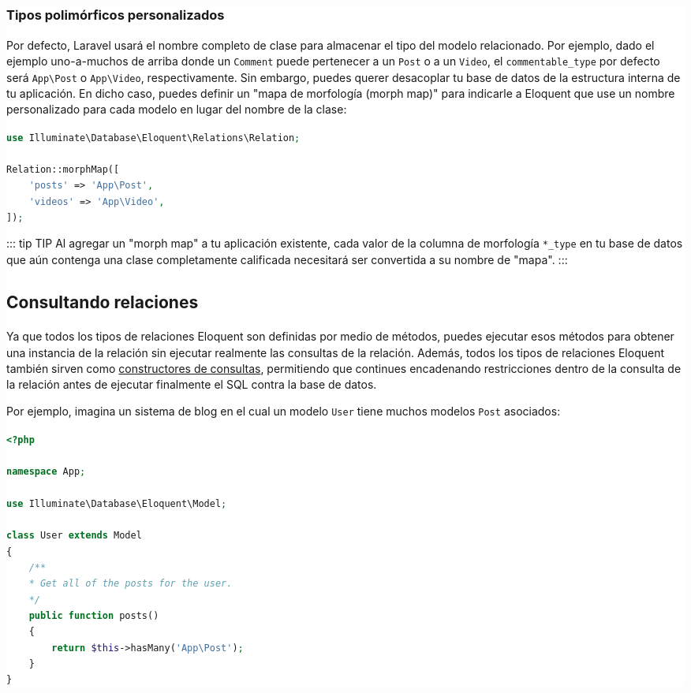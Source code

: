 <a name="custom-polymorphic-types"></a>
### Tipos polimórficos personalizados

Por defecto, Laravel usará el nombre completo de clase para almacenar el tipo del modelo relacionado. Por ejemplo, dado el ejemplo uno-a-muchos de arriba donde un `Comment` puede pertenecer a un `Post` o a un `Video`, el `commentable_type` por defecto será `App\Post` o `App\Video`, respectivamente. Sin embargo, puedes querer desacoplar tu base de datos de la estructura interna de tu aplicación. En dicho caso, puedes definir un "mapa de morfología (morph map)" para indicarle a Eloquent que use un nombre personalizado para cada modelo en lugar del nombre de la clase:

```php
use Illuminate\Database\Eloquent\Relations\Relation;

Relation::morphMap([
    'posts' => 'App\Post',
    'videos' => 'App\Video',
]);
```

::: tip TIP
Al agregar un "morph map" a tu aplicación existente, cada valor de la columna de morfología `*_type` en tu base de datos que aún contenga una clase completamente calificada necesitará ser convertida a su nombre de "mapa".
:::

<a name="querying-relations"></a>
## Consultando relaciones

Ya que todos los tipos de relaciones Eloquent son definidas por medio de métodos, puedes ejecutar esos métodos para obtener una instancia de la relación sin ejecutar realmente las consultas de la relación. Además, todos los tipos de relaciones Eloquent también sirven como [constructores de consultas](/queries.html), permitiendo que continues encadenando restricciones dentro de la consulta de la relación antes de ejecutar finalmente el SQL contra la base de datos.

Por ejemplo, imagina un sistema de blog en el cual un modelo `User` tiene muchos modelos `Post` asociados:

```php
<?php

namespace App;

use Illuminate\Database\Eloquent\Model;

class User extends Model
{
    /**
    * Get all of the posts for the user.
    */
    public function posts()
    {
        return $this->hasMany('App\Post');
    }
}
```
